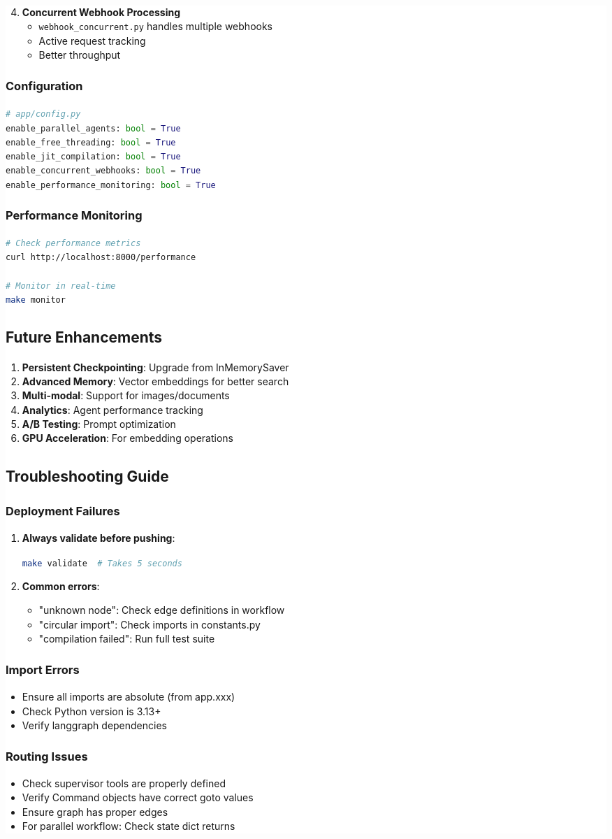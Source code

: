 4. **Concurrent Webhook Processing**
   - `webhook_concurrent.py` handles multiple webhooks
   - Active request tracking
   - Better throughput

### Configuration
```python
# app/config.py
enable_parallel_agents: bool = True
enable_free_threading: bool = True
enable_jit_compilation: bool = True
enable_concurrent_webhooks: bool = True
enable_performance_monitoring: bool = True
```

### Performance Monitoring
```bash
# Check performance metrics
curl http://localhost:8000/performance

# Monitor in real-time
make monitor
```

## Future Enhancements
1. **Persistent Checkpointing**: Upgrade from InMemorySaver
2. **Advanced Memory**: Vector embeddings for better search
3. **Multi-modal**: Support for images/documents
4. **Analytics**: Agent performance tracking
5. **A/B Testing**: Prompt optimization
6. **GPU Acceleration**: For embedding operations

## Troubleshooting Guide

### Deployment Failures
1. **Always validate before pushing**:
   ```bash
   make validate  # Takes 5 seconds
   ```

2. **Common errors**:
   - "unknown node": Check edge definitions in workflow
   - "circular import": Check imports in constants.py
   - "compilation failed": Run full test suite

### Import Errors
- Ensure all imports are absolute (from app.xxx)
- Check Python version is 3.13+
- Verify langgraph dependencies

### Routing Issues
- Check supervisor tools are properly defined
- Verify Command objects have correct goto values
- Ensure graph has proper edges
- For parallel workflow: Check state dict returns
